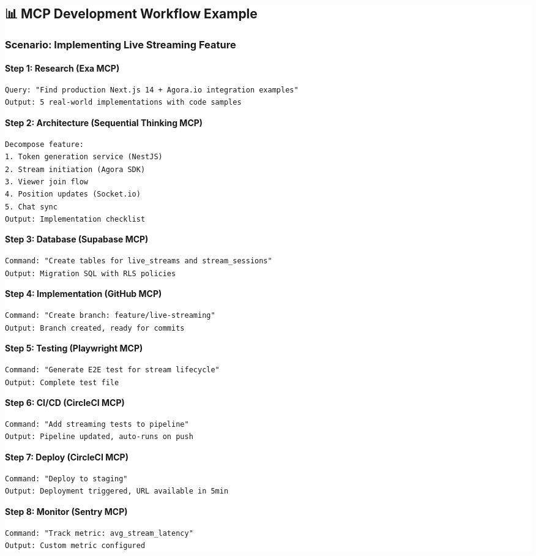 
## 📊 MCP Development Workflow Example

### Scenario: Implementing Live Streaming Feature

**Step 1: Research (Exa MCP)**
```
Query: "Find production Next.js 14 + Agora.io integration examples"
Output: 5 real-world implementations with code samples
```

**Step 2: Architecture (Sequential Thinking MCP)**
```
Decompose feature:
1. Token generation service (NestJS)
2. Stream initiation (Agora SDK)
3. Viewer join flow
4. Position updates (Socket.io)
5. Chat sync
Output: Implementation checklist
```

**Step 3: Database (Supabase MCP)**
```
Command: "Create tables for live_streams and stream_sessions"
Output: Migration SQL with RLS policies
```

**Step 4: Implementation (GitHub MCP)**
```
Command: "Create branch: feature/live-streaming"
Output: Branch created, ready for commits
```

**Step 5: Testing (Playwright MCP)**
```
Command: "Generate E2E test for stream lifecycle"
Output: Complete test file
```

**Step 6: CI/CD (CircleCI MCP)**
```
Command: "Add streaming tests to pipeline"
Output: Pipeline updated, auto-runs on push
```

**Step 7: Deploy (CircleCI MCP)**
```
Command: "Deploy to staging"
Output: Deployment triggered, URL available in 5min
```

**Step 8: Monitor (Sentry MCP)**
```
Command: "Track metric: avg_stream_latency"
Output: Custom metric configured
```
